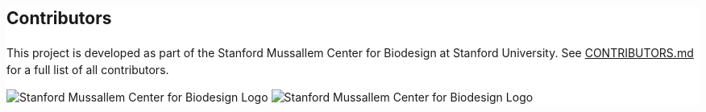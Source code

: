 ## Contributors

This project is developed as part of the Stanford Mussallem Center for Biodesign at Stanford University.
See [CONTRIBUTORS.md](https://github.com/StanfordBDHG/ENGAGE-HF-Firebase/tree/main/CONTRIBUTORS.md) for a full list of all contributors.

![Stanford Mussallem Center for Biodesign Logo](https://raw.githubusercontent.com/StanfordBDHG/.github/main/assets/biodesign-footer-light.png#gh-light-mode-only)
![Stanford Mussallem Center for Biodesign Logo](https://raw.githubusercontent.com/StanfordBDHG/.github/main/assets/biodesign-footer-dark.png#gh-dark-mode-only)
